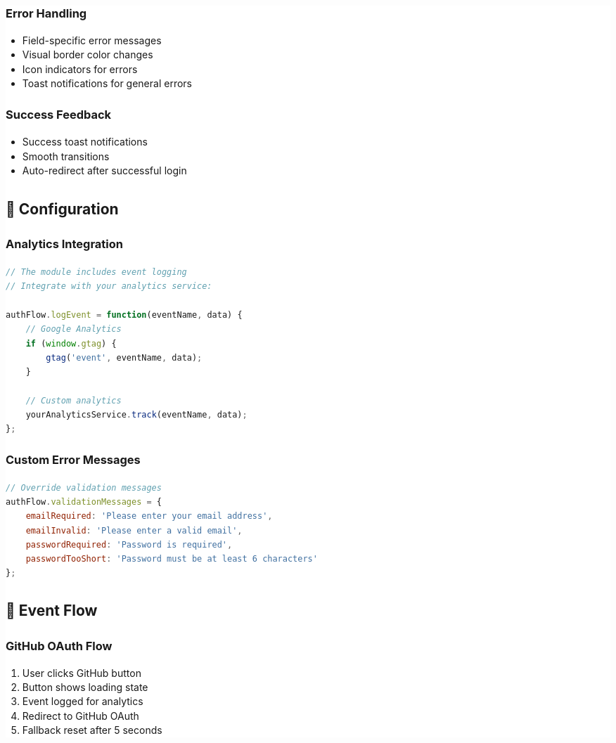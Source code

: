 ### Error Handling
- Field-specific error messages
- Visual border color changes
- Icon indicators for errors
- Toast notifications for general errors

### Success Feedback
- Success toast notifications
- Smooth transitions
- Auto-redirect after successful login

## 🔧 Configuration

### Analytics Integration
```javascript
// The module includes event logging
// Integrate with your analytics service:

authFlow.logEvent = function(eventName, data) {
    // Google Analytics
    if (window.gtag) {
        gtag('event', eventName, data);
    }
    
    // Custom analytics
    yourAnalyticsService.track(eventName, data);
};
```

### Custom Error Messages
```javascript
// Override validation messages
authFlow.validationMessages = {
    emailRequired: 'Please enter your email address',
    emailInvalid: 'Please enter a valid email',
    passwordRequired: 'Password is required',
    passwordTooShort: 'Password must be at least 6 characters'
};
```

## 🚦 Event Flow

### GitHub OAuth Flow
1. User clicks GitHub button
2. Button shows loading state
3. Event logged for analytics
4. Redirect to GitHub OAuth
5. Fallback reset after 5 seconds
